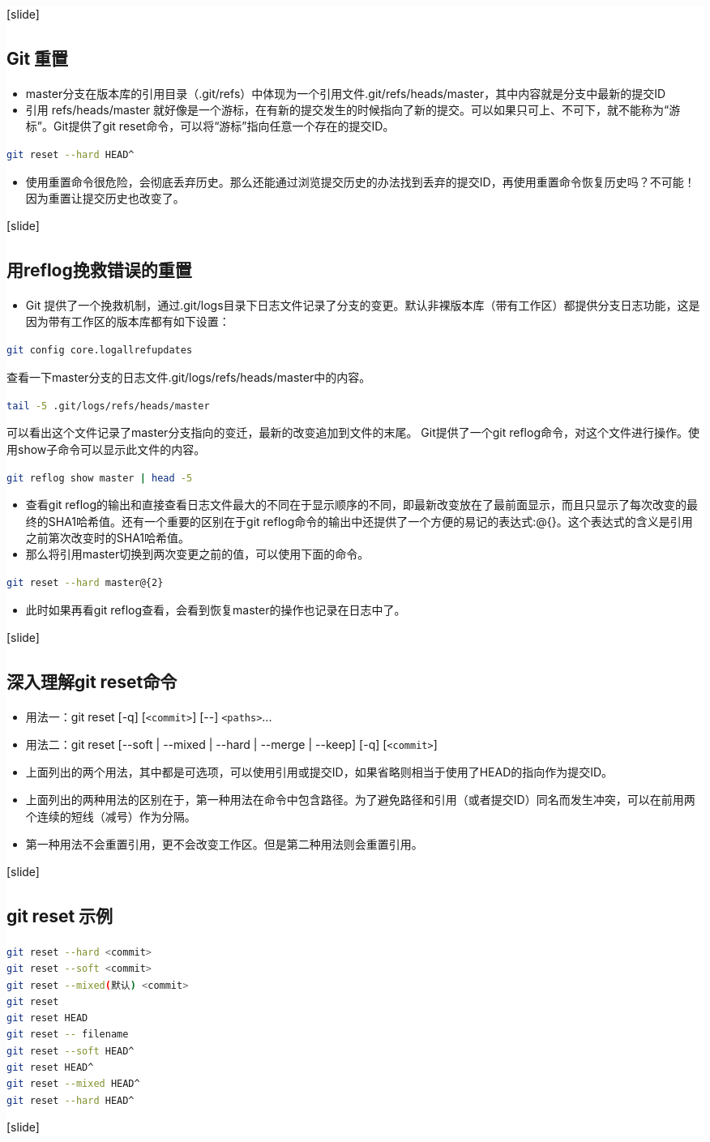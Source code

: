 [slide]

## Git 重置

* master分支在版本库的引用目录（.git/refs）中体现为一个引用文件.git/refs/heads/master，其中内容就是分支中最新的提交ID
* 引用 refs/heads/master 就好像是一个游标，在有新的提交发生的时候指向了新的提交。可以如果只可上、不可下，就不能称为“游标”。Git提供了git reset命令，可以将“游标”指向任意一个存在的提交ID。
```sh
git reset --hard HEAD^
```
* 使用重置命令很危险，会彻底丢弃历史。那么还能通过浏览提交历史的办法找到丢弃的提交ID，再使用重置命令恢复历史吗？不可能！因为重置让提交历史也改变了。

[slide]

## 用reflog挽救错误的重置

* Git 提供了一个挽救机制，通过.git/logs目录下日志文件记录了分支的变更。默认非裸版本库（带有工作区）都提供分支日志功能，这是因为带有工作区的版本库都有如下设置：
```sh
git config core.logallrefupdates
```
查看一下master分支的日志文件.git/logs/refs/heads/master中的内容。
```sh
tail -5 .git/logs/refs/heads/master
```
可以看出这个文件记录了master分支指向的变迁，最新的改变追加到文件的末尾。
Git提供了一个git reflog命令，对这个文件进行操作。使用show子命令可以显示此文件的内容。
```sh
git reflog show master | head -5
```
* 查看git reflog的输出和直接查看日志文件最大的不同在于显示顺序的不同，即最新改变放在了最前面显示，而且只显示了每次改变的最终的SHA1哈希值。还有一个重要的区别在于git reflog命令的输出中还提供了一个方便的易记的表达式:<refname>@{<n>}。这个表达式的含义是引用<refname>之前第<n>次改变时的SHA1哈希值。
* 那么将引用master切换到两次变更之前的值，可以使用下面的命令。
```sh
git reset --hard master@{2}
```
* 此时如果再看git reflog查看，会看到恢复master的操作也记录在日志中了。

[slide]

## 深入理解git reset命令

* 用法一：git reset [-q] [```<commit>```] [--] ```<paths>```...
* 用法二：git reset [--soft | --mixed | --hard | --merge | --keep] [-q] [```<commit>```]

* 上面列出的两个用法，其中<commmit>都是可选项，可以使用引用或提交ID，如果省略<commit>则相当于使用了HEAD的指向作为提交ID。
* 上面列出的两种用法的区别在于，第一种用法在命令中包含路径<paths>。为了避免路径和引用（或者提交ID）同名而发生冲突，可以在<paths>前用两个连续的短线（减号）作为分隔。
* 第一种用法不会重置引用，更不会改变工作区。但是第二种用法则会重置引用。

[slide]

## git reset 示例
```sh
git reset --hard <commit>
git reset --soft <commit>
git reset --mixed(默认) <commit>
git reset
git reset HEAD
git reset -- filename
git reset --soft HEAD^
git reset HEAD^
git reset --mixed HEAD^
git reset --hard HEAD^
```
[slide]
